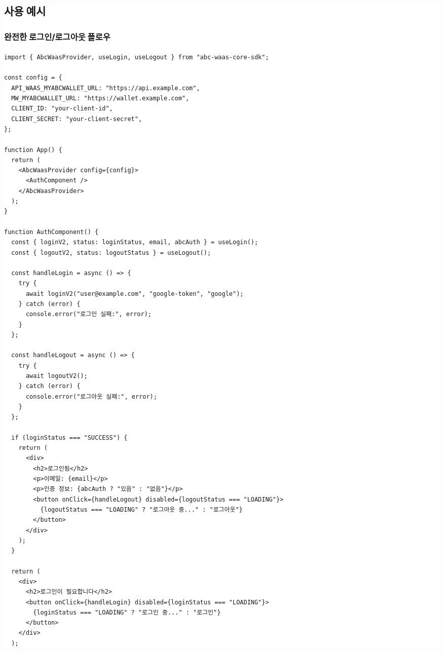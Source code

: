 ## 사용 예시

### 완전한 로그인/로그아웃 플로우

```tsx
import { AbcWaasProvider, useLogin, useLogout } from "abc-waas-core-sdk";

const config = {
  API_WAAS_MYABCWALLET_URL: "https://api.example.com",
  MW_MYABCWALLET_URL: "https://wallet.example.com",
  CLIENT_ID: "your-client-id",
  CLIENT_SECRET: "your-client-secret",
};

function App() {
  return (
    <AbcWaasProvider config={config}>
      <AuthComponent />
    </AbcWaasProvider>
  );
}

function AuthComponent() {
  const { loginV2, status: loginStatus, email, abcAuth } = useLogin();
  const { logoutV2, status: logoutStatus } = useLogout();

  const handleLogin = async () => {
    try {
      await loginV2("user@example.com", "google-token", "google");
    } catch (error) {
      console.error("로그인 실패:", error);
    }
  };

  const handleLogout = async () => {
    try {
      await logoutV2();
    } catch (error) {
      console.error("로그아웃 실패:", error);
    }
  };

  if (loginStatus === "SUCCESS") {
    return (
      <div>
        <h2>로그인됨</h2>
        <p>이메일: {email}</p>
        <p>인증 정보: {abcAuth ? "있음" : "없음"}</p>
        <button onClick={handleLogout} disabled={logoutStatus === "LOADING"}>
          {logoutStatus === "LOADING" ? "로그아웃 중..." : "로그아웃"}
        </button>
      </div>
    );
  }

  return (
    <div>
      <h2>로그인이 필요합니다</h2>
      <button onClick={handleLogin} disabled={loginStatus === "LOADING"}>
        {loginStatus === "LOADING" ? "로그인 중..." : "로그인"}
      </button>
    </div>
  );
```
